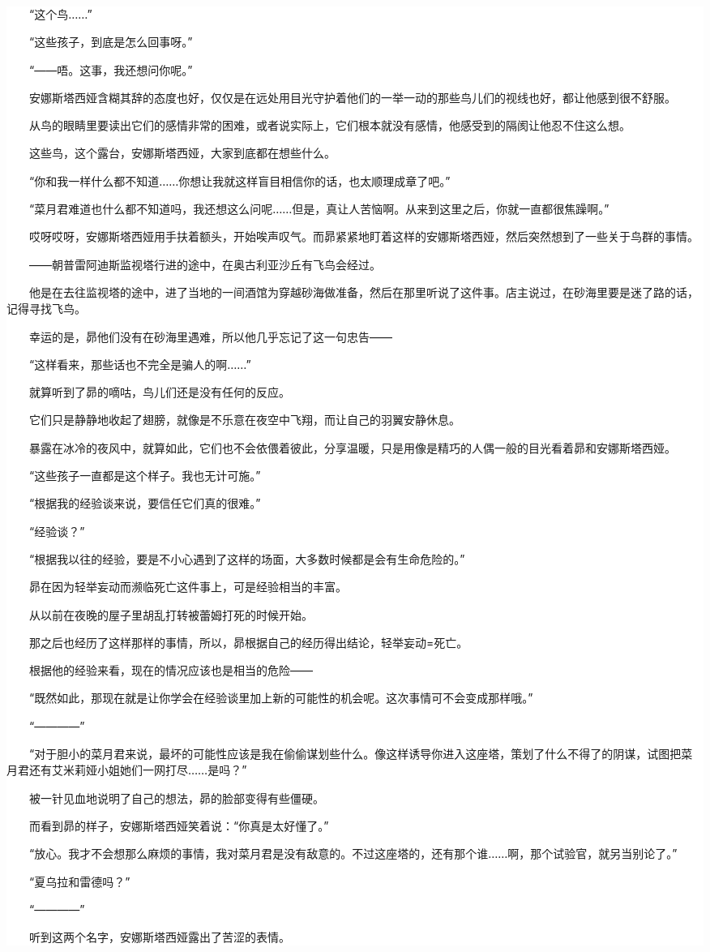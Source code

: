 　　“这个鸟……”

　　“这些孩子，到底是怎么回事呀。”

　　“——唔。这事，我还想问你呢。”

　　安娜斯塔西娅含糊其辞的态度也好，仅仅是在远处用目光守护着他们的一举一动的那些鸟儿们的视线也好，都让他感到很不舒服。

　　从鸟的眼睛里要读出它们的感情非常的困难，或者说实际上，它们根本就没有感情，他感受到的隔阂让他忍不住这么想。

　　这些鸟，这个露台，安娜斯塔西娅，大家到底都在想些什么。

　　“你和我一样什么都不知道……你想让我就这样盲目相信你的话，也太顺理成章了吧。”

　　“菜月君难道也什么都不知道吗，我还想这么问呢……但是，真让人苦恼啊。从来到这里之后，你就一直都很焦躁啊。”

　　哎呀哎呀，安娜斯塔西娅用手扶着额头，开始唉声叹气。而昴紧紧地盯着这样的安娜斯塔西娅，然后突然想到了一些关于鸟群的事情。

　　——朝普雷阿迪斯监视塔行进的途中，在奥古利亚沙丘有飞鸟会经过。

　　他是在去往监视塔的途中，进了当地的一间酒馆为穿越砂海做准备，然后在那里听说了这件事。店主说过，在砂海里要是迷了路的话，记得寻找飞鸟。

　　幸运的是，昴他们没有在砂海里遇难，所以他几乎忘记了这一句忠告——

　　“这样看来，那些话也不完全是骗人的啊……”

　　就算听到了昴的嘀咕，鸟儿们还是没有任何的反应。

　　它们只是静静地收起了翅膀，就像是不乐意在夜空中飞翔，而让自己的羽翼安静休息。

　　暴露在冰冷的夜风中，就算如此，它们也不会依偎着彼此，分享温暖，只是用像是精巧的人偶一般的目光看着昴和安娜斯塔西娅。

　　“这些孩子一直都是这个样子。我也无计可施。”

　　“根据我的经验谈来说，要信任它们真的很难。”

　　“经验谈？”

　　“根据我以往的经验，要是不小心遇到了这样的场面，大多数时候都是会有生命危险的。”

　　昴在因为轻举妄动而濒临死亡这件事上，可是经验相当的丰富。

　　从以前在夜晚的屋子里胡乱打转被蕾姆打死的时候开始。

　　那之后也经历了这样那样的事情，所以，昴根据自己的经历得出结论，轻举妄动=死亡。

　　根据他的经验来看，现在的情况应该也是相当的危险——

　　“既然如此，那现在就是让你学会在经验谈里加上新的可能性的机会呢。这次事情可不会变成那样哦。”

　　“————”

　　“对于胆小的菜月君来说，最坏的可能性应该是我在偷偷谋划些什么。像这样诱导你进入这座塔，策划了什么不得了的阴谋，试图把菜月君还有艾米莉娅小姐她们一网打尽……是吗？”

　　被一针见血地说明了自己的想法，昴的脸部变得有些僵硬。

　　而看到昴的样子，安娜斯塔西娅笑着说：“你真是太好懂了。”

　　“放心。我才不会想那么麻烦的事情，我对菜月君是没有敌意的。不过这座塔的，还有那个谁……啊，那个试验官，就另当别论了。”

　　“夏乌拉和雷德吗？”

　　“————”

　　听到这两个名字，安娜斯塔西娅露出了苦涩的表情。
